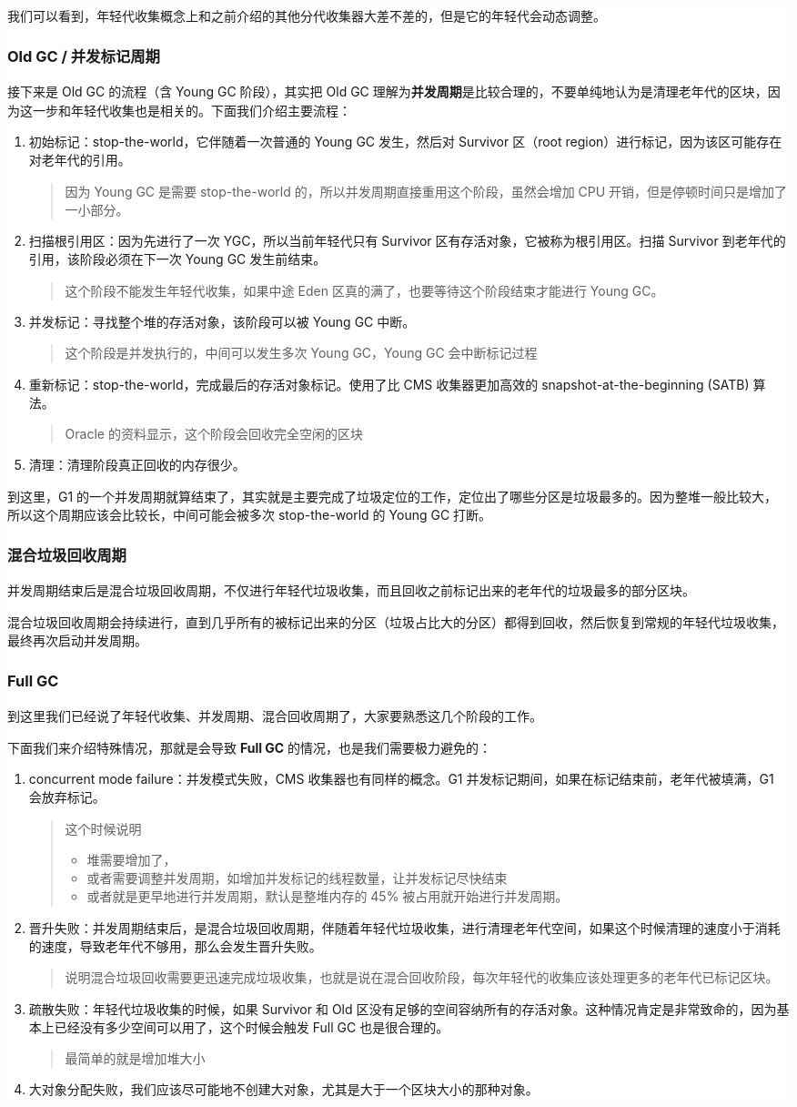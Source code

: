 我们可以看到，年轻代收集概念上和之前介绍的其他分代收集器大差不差的，但是它的年轻代会动态调整。

### Old GC / 并发标记周期

接下来是 Old GC 的流程（含 Young GC 阶段），其实把 Old GC  理解为**并发周期**是比较合理的，不要单纯地认为是清理老年代的区块，因为这一步和年轻代收集也是相关的。下面我们介绍主要流程：

1. 初始标记：stop-the-world，它伴随着一次普通的 Young GC 发生，然后对 Survivor 区（root region）进行标记，因为该区可能存在对老年代的引用。

	> 因为 Young GC 是需要 stop-the-world 的，所以并发周期直接重用这个阶段，虽然会增加 CPU 开销，但是停顿时间只是增加了一小部分。

2. 扫描根引用区：因为先进行了一次 YGC，所以当前年轻代只有 Survivor 区有存活对象，它被称为根引用区。扫描 Survivor 到老年代的引用，该阶段必须在下一次 Young GC 发生前结束。

	> 这个阶段不能发生年轻代收集，如果中途 Eden 区真的满了，也要等待这个阶段结束才能进行 Young GC。

3. 并发标记：寻找整个堆的存活对象，该阶段可以被 Young GC 中断。

	> 这个阶段是并发执行的，中间可以发生多次 Young GC，Young GC 会中断标记过程

4. 重新标记：stop-the-world，完成最后的存活对象标记。使用了比 CMS 收集器更加高效的 snapshot-at-the-beginning (SATB) 算法。

	> Oracle 的资料显示，这个阶段会回收完全空闲的区块

5. 清理：清理阶段真正回收的内存很少。

到这里，G1 的一个并发周期就算结束了，其实就是主要完成了垃圾定位的工作，定位出了哪些分区是垃圾最多的。因为整堆一般比较大，所以这个周期应该会比较长，中间可能会被多次 stop-the-world 的 Young GC 打断。

### 混合垃圾回收周期

并发周期结束后是混合垃圾回收周期，不仅进行年轻代垃圾收集，而且回收之前标记出来的老年代的垃圾最多的部分区块。

混合垃圾回收周期会持续进行，直到几乎所有的被标记出来的分区（垃圾占比大的分区）都得到回收，然后恢复到常规的年轻代垃圾收集，最终再次启动并发周期。



### Full GC

到这里我们已经说了年轻代收集、并发周期、混合回收周期了，大家要熟悉这几个阶段的工作。

下面我们来介绍特殊情况，那就是会导致 **Full GC** 的情况，也是我们需要极力避免的：

1. concurrent mode failure：并发模式失败，CMS 收集器也有同样的概念。G1 并发标记期间，如果在标记结束前，老年代被填满，G1 会放弃标记。

	> 这个时候说明
	>
	> - 堆需要增加了，
	> - 或者需要调整并发周期，如增加并发标记的线程数量，让并发标记尽快结束
	> - 或者就是更早地进行并发周期，默认是整堆内存的 45% 被占用就开始进行并发周期。

2. 晋升失败：并发周期结束后，是混合垃圾回收周期，伴随着年轻代垃圾收集，进行清理老年代空间，如果这个时候清理的速度小于消耗的速度，导致老年代不够用，那么会发生晋升失败。

	> 说明混合垃圾回收需要更迅速完成垃圾收集，也就是说在混合回收阶段，每次年轻代的收集应该处理更多的老年代已标记区块。

3. 疏散失败：年轻代垃圾收集的时候，如果 Survivor 和 Old 区没有足够的空间容纳所有的存活对象。这种情况肯定是非常致命的，因为基本上已经没有多少空间可以用了，这个时候会触发 Full GC 也是很合理的。

	> 最简单的就是增加堆大小

4. 大对象分配失败，我们应该尽可能地不创建大对象，尤其是大于一个区块大小的那种对象。
